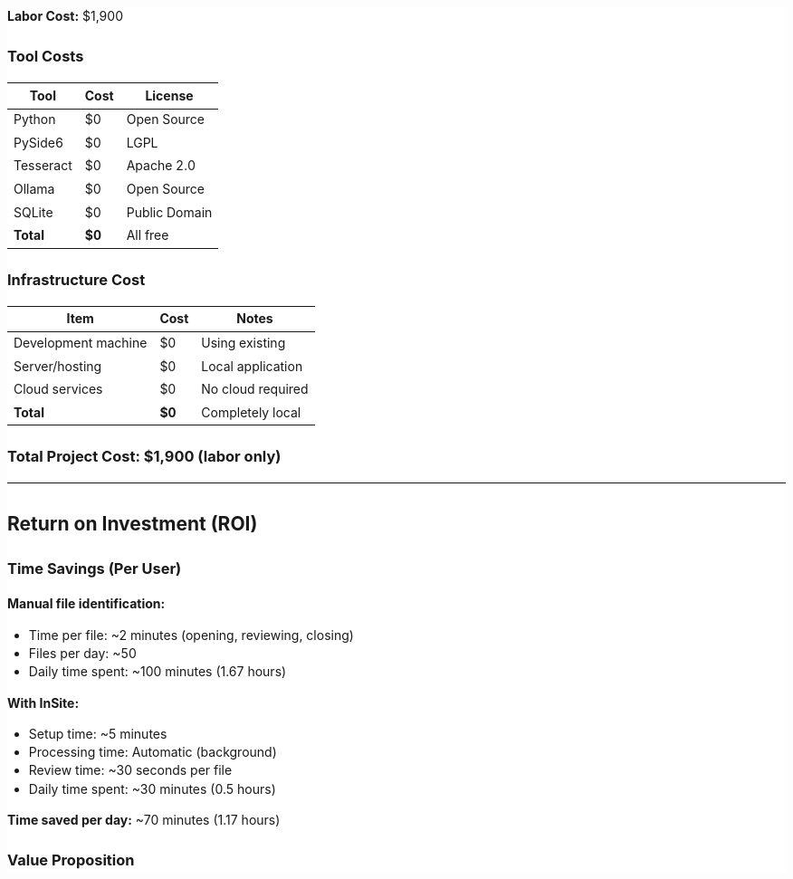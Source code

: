 **Labor Cost:** $1,900

### Tool Costs

| Tool | Cost | License |
|------|------|---------|
| Python | $0 | Open Source |
| PySide6 | $0 | LGPL |
| Tesseract | $0 | Apache 2.0 |
| Ollama | $0 | Open Source |
| SQLite | $0 | Public Domain |
| **Total** | **$0** | All free |

### Infrastructure Cost

| Item | Cost | Notes |
|------|------|-------|
| Development machine | $0 | Using existing |
| Server/hosting | $0 | Local application |
| Cloud services | $0 | No cloud required |
| **Total** | **$0** | Completely local |

### **Total Project Cost: $1,900** (labor only)

---

## Return on Investment (ROI)

### Time Savings (Per User)

**Manual file identification:**
- Time per file: ~2 minutes (opening, reviewing, closing)
- Files per day: ~50
- Daily time spent: ~100 minutes (1.67 hours)

**With InSite:**
- Setup time: ~5 minutes
- Processing time: Automatic (background)
- Review time: ~30 seconds per file
- Daily time spent: ~30 minutes (0.5 hours)

**Time saved per day:** ~70 minutes (1.17 hours)

### Value Proposition
